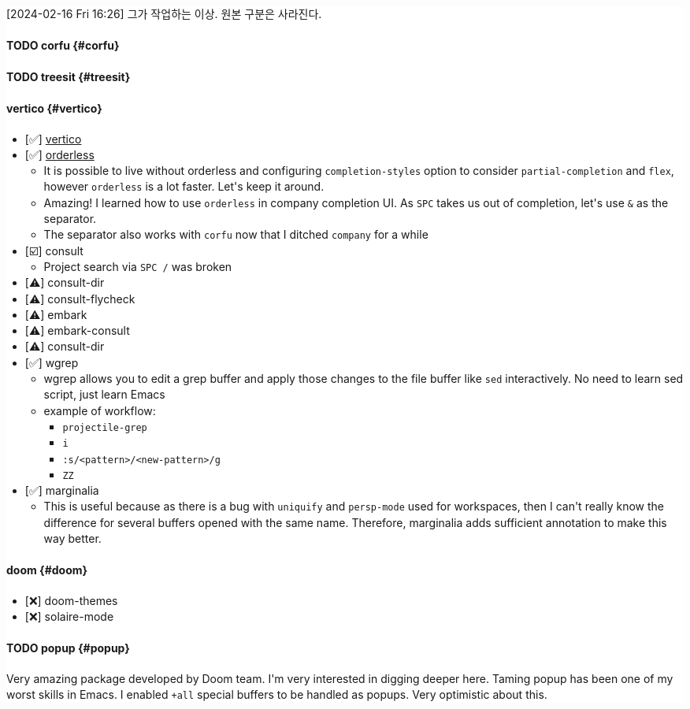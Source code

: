 <span class="timestamp-wrapper"><span class="timestamp">[2024-02-16 Fri 16:26] </span></span> 그가 작업하는 이상. 원본 구분은 사라진다.


#### <span class="org-todo todo TODO">TODO</span> corfu {#corfu}


#### <span class="org-todo todo TODO">TODO</span> treesit {#treesit}


#### vertico {#vertico}

-   [✅] [vertico](https://github.com/minad/vertico)
-   [✅] [orderless](https://github.com/oantolin/orderless)
    -   It is possible to live without orderless and configuring `completion-styles` option to consider `partial-completion` and `flex`, however `orderless` is a lot faster. Let's keep it around.
    -   Amazing! I learned how to use `orderless` in company completion UI. As `SPC` takes us out of completion, let's use `&` as the separator.
    -   The separator also works with `corfu` now that I ditched `company` for a while
-   [☑️] consult
    -   Project search via `SPC /` was broken
-   [⚠️] consult-dir
-   [⚠️] consult-flycheck
-   [⚠️] embark
-   [⚠️] embark-consult
-   [⚠️] consult-dir
-   [✅️] wgrep
    -   wgrep allows you to edit a grep buffer and apply those changes to the file buffer like `sed` interactively. No need to learn sed script, just learn Emacs
    -   example of workflow:
        -   `projectile-grep`
        -   `i`
        -   `:s/<pattern>/<new-pattern>/g`
        -   `ZZ`
-   [✅] marginalia
    -   This is useful because as there is a bug with `uniquify` and `persp-mode` used for workspaces, then I can't really know the difference for several buffers opened with the same name. Therefore, marginalia adds sufficient annotation to make this way better.


#### doom {#doom}

-   [❌] doom-themes
-   [❌] solaire-mode


#### <span class="org-todo todo TODO">TODO</span> popup {#popup}

Very amazing package developed by Doom team. I'm very interested in digging deeper here. Taming popup has been one of my worst skills in Emacs. I enabled `+all` special buffers to be handled as popups. Very optimistic about this.
